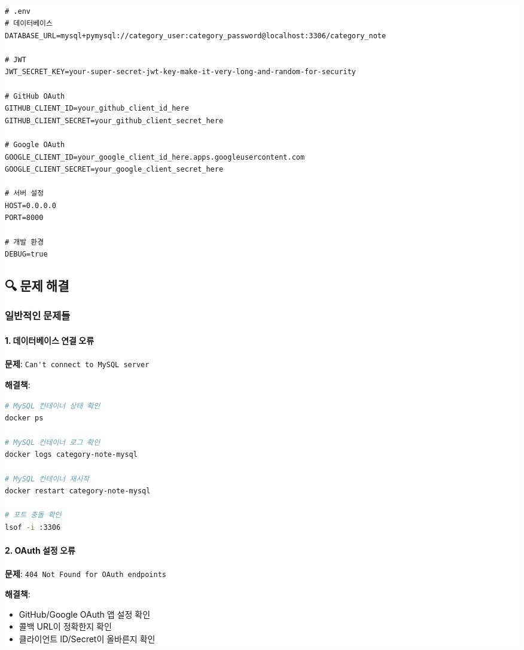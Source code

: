 ```env
# .env
# 데이터베이스
DATABASE_URL=mysql+pymysql://category_user:category_password@localhost:3306/category_note

# JWT
JWT_SECRET_KEY=your-super-secret-jwt-key-make-it-very-long-and-random-for-security

# GitHub OAuth
GITHUB_CLIENT_ID=your_github_client_id_here
GITHUB_CLIENT_SECRET=your_github_client_secret_here

# Google OAuth
GOOGLE_CLIENT_ID=your_google_client_id_here.apps.googleusercontent.com
GOOGLE_CLIENT_SECRET=your_google_client_secret_here

# 서버 설정
HOST=0.0.0.0
PORT=8000

# 개발 환경
DEBUG=true
```

## 🔍 문제 해결

### 일반적인 문제들

#### 1. 데이터베이스 연결 오류

**문제**: `Can't connect to MySQL server`

**해결책**:
```bash
# MySQL 컨테이너 상태 확인
docker ps

# MySQL 컨테이너 로그 확인
docker logs category-note-mysql

# MySQL 컨테이너 재시작
docker restart category-note-mysql

# 포트 충돌 확인
lsof -i :3306
```

#### 2. OAuth 설정 오류

**문제**: `404 Not Found for OAuth endpoints`

**해결책**:
- GitHub/Google OAuth 앱 설정 확인
- 콜백 URL이 정확한지 확인
- 클라이언트 ID/Secret이 올바른지 확인
